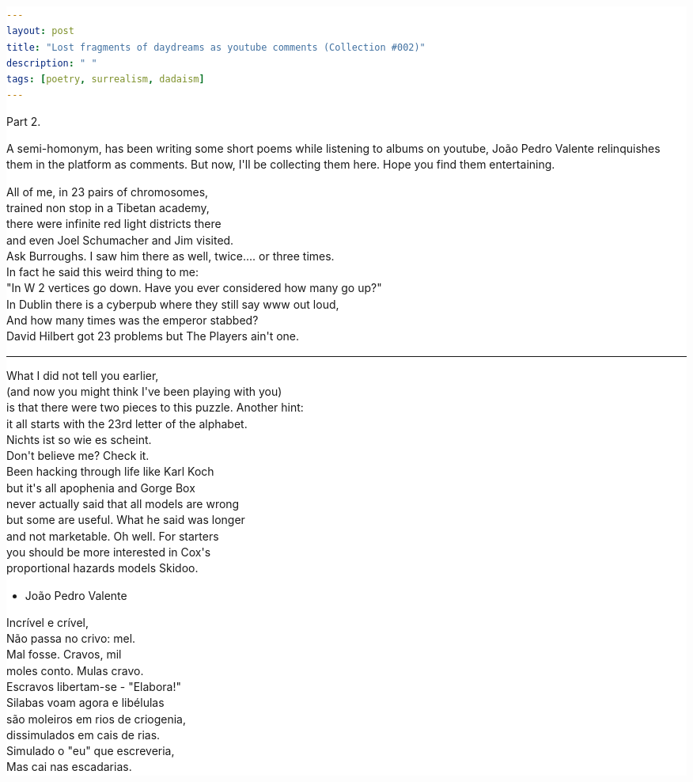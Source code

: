 ```yaml
---
layout: post
title: "Lost fragments of daydreams as youtube comments (Collection #002)"
description: " "
tags: [poetry, surrealism, dadaism]
---
```


Part 2.

A semi-homonym, has been writing some short poems while listening to albums on youtube, João Pedro Valente relinquishes them in the platform as comments. But now, I'll be collecting them here. Hope you find them entertaining.


<iframe width="560" height="315" src="https://www.youtube.com/embed/jhNb94eTPjw" frameborder="0" allowfullscreen></iframe>

All of me, in 23 pairs of chromosomes,<br/>
trained non stop in a Tibetan academy,<br/>
there were infinite red light districts there<br/>
and even Joel Schumacher and Jim visited.<br/>
Ask Burroughs. I saw him there as well, twice.... or three times.<br/>
In fact he said this weird thing to me:<br/>
"In W 2 vertices go down. Have you ever considered how many go up?"<br/>
In Dublin there is a cyberpub where they still say www out loud,<br/>
And how many times was the emperor stabbed?<br/>
David Hilbert got 23 problems but The Players ain't one.<br/>

---

<iframe width="560" height="315" src="https://www.youtube.com/embed/bjw-3umBgL8" frameborder="0" allowfullscreen></iframe>

What I did not tell you earlier,<br/>
(and now you might think I've been playing with you)<br/>
is that there were two pieces to this puzzle. Another hint:<br/>
it all starts with the 23rd letter of the alphabet.<br/>
Nichts ist so wie es scheint.<br/>
Don't believe me? Check it.<br/>
Been hacking through life like Karl Koch<br/>
but it's all apophenia and Gorge Box<br/>
never actually said that all models are wrong<br/>
but some are useful. What he said was longer<br/>
and not marketable. Oh well. For starters<br/>
you should be more interested in Cox's<br/>
proportional hazards models Skidoo.<br/>

- João Pedro Valente

<iframe width="560" height="315" src="https://www.youtube.com/embed/C81eRCaZnP0" frameborder="0" allowfullscreen></iframe>

Incrível e crível,<br/>
Não passa no crivo: mel.<br/>
Mal fosse. Cravos, mil<br/>
moles conto. Mulas cravo.<br/>
Escravos libertam-se - "Elabora!"<br/>
Silabas voam agora e libélulas<br/>
são moleiros em rios de criogenia,<br/>
dissimulados em cais de rias.<br/>
Simulado o "eu" que escreveria,<br/>
Mas cai nas escadarias.<br/>
